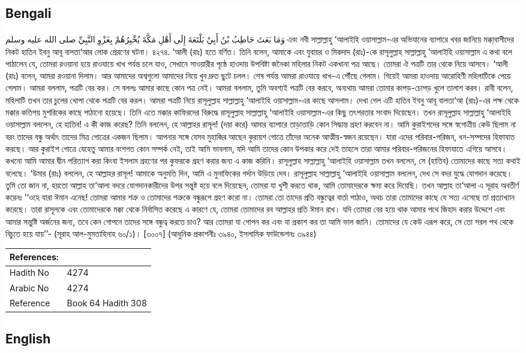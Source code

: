 ## Bengali


<div dir="ltr" lang="bn" style={{fontSize:'larger',backgroundColor:'#f8f9fa',padding:20}}>
وَمَا بَعَثَ حَاطِبُ بْنُ أَبِيْ بَلْتَعَةَ إِلَى أَهْلِ مَكَّةَ يُخْبِرُهُمْ بِغَزْوِ النَّبِيِّ صلى الله عليه وسلم এবং নবী সাল্লাল্লাহু ‘আলাইহি ওয়াসাল্লাম-এর অভিযানের ব্যাপারে খবর জানিয়ে মক্কা্বাসীদের নিকট হাতিব ইবনু আবূ বালতা‘আর লোক প্রেরণের ঘটনা। ৪২৭৪. ‘আলী (রাঃ) হতে বর্ণিত। তিনি বলেন, আমাকে এবং যুবায়র ও মিকদাদ (রাঃ)-কে রাসূলুল্লাহ সাল্লাল্লাহু ‘আলাইহি ওয়াসাল্লাম এ কথা বলে পাঠালেন যে, তোমরা রওয়ানা হয়ে রাওযায়ে খাখ পর্যন্ত চলে যাও, সেখানে সাওয়ারীর পৃষ্ঠে হাওদায় উপবিষ্টা জনৈকা মহিলার নিকট একখানা পত্র আছে। তোমরা ঐ পত্রটি তার থেকে নিয়ে আসবে। ‘আলী (রাঃ) বলেন, আমরা রওয়ানা দিলাম। আর আমাদের অশ্বগুলো আমাদের নিয়ে খুব দ্রুত ছুটে চলল। শেষ পর্যন্ত আমরা রাওযায়ে খাখ-এ পৌঁছে গেলাম। গিয়েই আমরা হাওদায় আরোহিণী মহিলাটিকে পেয়ে গেলাম। আমরা বললাম, পত্রটি বের কর। সে বললঃ আমার কাছে কোন পত্র নেই। আমরা বললাম, তুমি অবশ্যই পত্রটি বের করবে, অন্যথায় আমরা তোমার কাপড়-চোপড় খুলে তালাশ করব। রাবী বলেন, মহিলাটি তখন তার চুলের খোপা থেকে পত্রটি বের করল। আমরা পত্রটি নিয়ে রাসূলুল্লাহ সাল্লাল্লাহু ‘আলাইহি ওয়াসাল্লাম-এর কাছে আসলাম। দেখা গেল এটি হাতিব ইবনু আবূ বালতা‘আ (রাঃ)-এর পক্ষ থেকে মক্কার কতিপয় মুশরিকের কাছে পাঠানো হয়েছে। তিনি এতে মক্কার কাফিরদের বিরুদ্ধে রাসূলুল্লাহ সাল্লাল্লাহু ‘আলাইহি ওয়াসাল্লাম-এর কিছু তৎপরতার সংবাদ দিয়েছেন। তখন রাসূলুল্লাহ সাল্লাল্লাহু ‘আলাইহি ওয়াসাল্লাম বললেন, হে হাতিব! এ কী কাজ করেছ? তিনি বললেন, হে আল্লাহর রাসূল! (দয়া করে) আমার ব্যাপারে তাড়াতাড়ি কোন সিদ্ধান্ত গ্রহণ করবেন না। আমি কুরাইশদের সঙ্গে স্বগোত্রীয় কেউ ছিলাম না বরং তাদের বন্ধু অর্থাৎ তাদের মিত্র গোত্রের একজন ছিলাম। আপনার সঙ্গে যেসব মুহাজির আছেন কুরায়শ গোত্রে তাঁদের অনেক আত্মীয়-স্বজন রয়েছেন। যারা এদের পরিবার-পরিজন, ধন-সম্পদের হিফাযাত করছে। আর কুরাইশ গোত্রে যেহেতু আমার বংশগত কোন সম্পর্ক নেই, তাই আমি ভাবলাম, যদি আমি তাদের কোন উপকার করে দেই তাহলে তারা আমার পরিবার-পরিজনের হিফাযাতে এগিয়ে আসবে। কখনো আমি আমার দ্বীন পরিত্যাগ করা কিংবা ইসলাম গ্রহণের পর কুফরকে গ্রহণ করার জন্য এ কাজ করিনি। রাসূলুল্লাহ সাল্লাল্লাহু ‘আলাইহি ওয়াসাল্লাম তখন বললেন, সে (হাতিব) তোমাদের কাছে সত্য কথাই বলেছে। ‘উমার (রাঃ) বললেন, হে আল্লাহর রাসূল! আমাকে অনুমতি দিন, আমি এ মুনাফিকের গর্দান উড়িয়ে দেব। রাসূলুল্লাহ সাল্লাল্লাহু ‘আলাইহি ওয়াসাল্লাম বললেন, দেখ সে বদর যুদ্ধে যোগদান করেছে। তুমি তো জান না, হয়তো আল্লাহ তা‘আলা বদরে যোগদানকারীদের উপর সন্তুষ্ট হয়ে বলে দিয়েছেন, তোমরা যা খুশী করতে থাক, আমি তোমাদেরকে ক্ষমা করে দিয়েছি। তখন আল্লাহ তা‘আলা এ সূরাহ অবতীর্ণ করেনঃ ‘‘ওহে যারা ঈমান এনেছ! তোমরা আমার শত্রু ও তোমাদের শত্রুকে বন্ধুরূপে গ্রহণ করো না। তোমরা তো তাদের প্রতি বন্ধুত্বের বার্তা পাঠাও, অথচ তারা তোমাদের কাছে যে সত্য এসেছে তা প্রত্যাখ্যান করেছে। তারা রাসূলকে এবং তোমাদেরকে মক্কা থেকে নির্বাসিত করেছে এ কারণে যে, তোমরা তোমাদের রব আল্লাহর প্রতি ঈমান রাখ। যদি তোমরা বের হয়ে থাক আমার পথে জিহাদ করার উদ্দেশে এবং আমার সন্তুষ্টি অর্জনের জন্য, তবে কেন গোপনে তাদের সঙ্গে বন্ধুত্ব করতে চাও? আর তোমরা যা গোপন কর এবং যা প্রকাশ কর তা আমি ভাল জানি। তোমাদের যে কেউ এরূপ করে, সে তো সরল পথ থেকে বিচ্যুত হয়ে যায়’’- (সূরাহ আল-মুমতাহিনাহ ৬০/১)। [৩০০৭] (আধুনিক প্রকাশনীঃ ৩৯৪০, ইসলামিক ফাউন্ডেশনঃ ৩৯৪৪)
</div>
<div style={{backgroundColor:'#f8f9fa',padding:20, marginBottom: 10}}><table> <thead> <tr> <th>References:</th> <th></th> </tr> </thead> <tbody><tr><td>Hadith No</td><td>4274</td></tr><tr><td>Arabic No</td><td>4274</td></tr><tr><td>Reference</td><td>Book 64 Hadith 308</td></tr></tbody></table></div>

## English


<div dir="ltr" lang="en" style={{fontSize:'larger',backgroundColor:'#f8f9fa',padding:20}}>